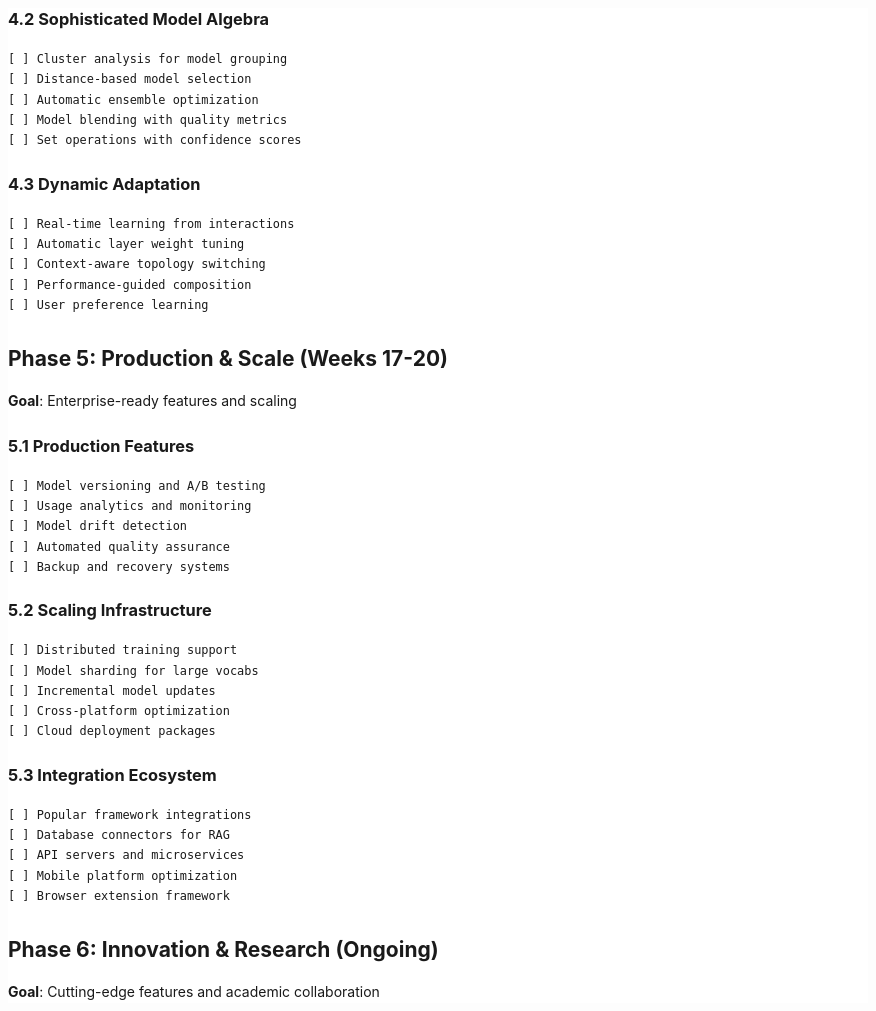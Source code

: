 ### **4.2 Sophisticated Model Algebra**
```
[ ] Cluster analysis for model grouping
[ ] Distance-based model selection
[ ] Automatic ensemble optimization
[ ] Model blending with quality metrics
[ ] Set operations with confidence scores
```

### **4.3 Dynamic Adaptation**
```
[ ] Real-time learning from interactions
[ ] Automatic layer weight tuning
[ ] Context-aware topology switching
[ ] Performance-guided composition
[ ] User preference learning
```

## **Phase 5: Production & Scale** (Weeks 17-20)
**Goal**: Enterprise-ready features and scaling

### **5.1 Production Features**
```
[ ] Model versioning and A/B testing
[ ] Usage analytics and monitoring
[ ] Model drift detection
[ ] Automated quality assurance
[ ] Backup and recovery systems
```

### **5.2 Scaling Infrastructure**
```
[ ] Distributed training support
[ ] Model sharding for large vocabs
[ ] Incremental model updates
[ ] Cross-platform optimization
[ ] Cloud deployment packages
```

### **5.3 Integration Ecosystem**
```
[ ] Popular framework integrations
[ ] Database connectors for RAG
[ ] API servers and microservices
[ ] Mobile platform optimization
[ ] Browser extension framework
```

## **Phase 6: Innovation & Research** (Ongoing)
**Goal**: Cutting-edge features and academic collaboration
